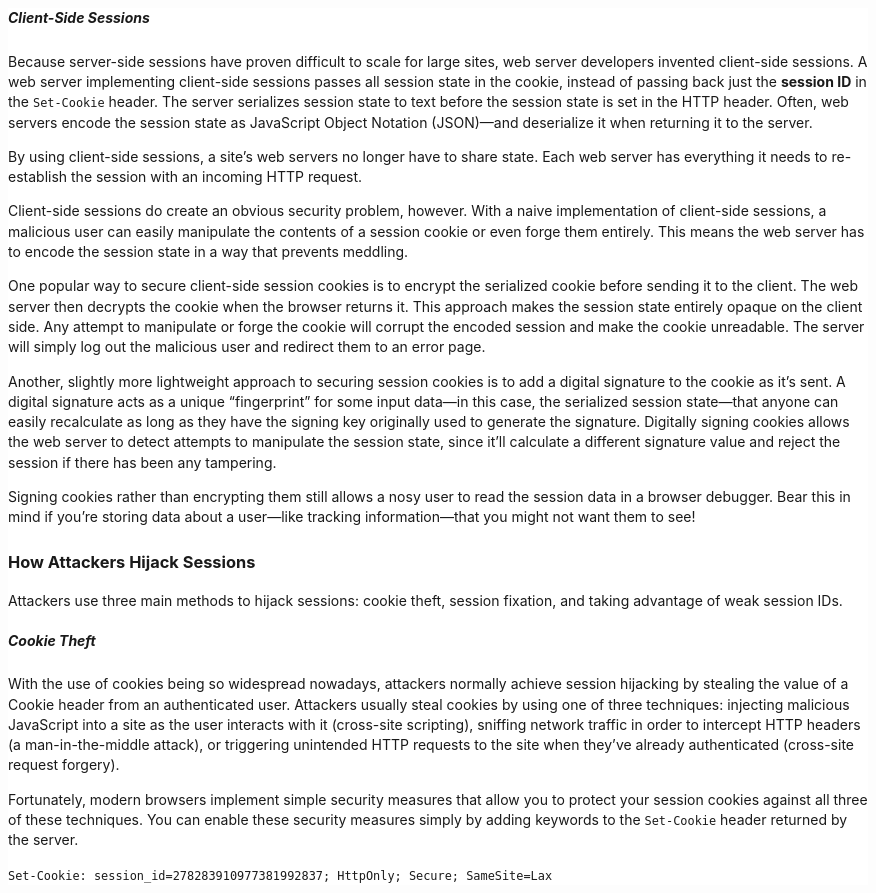##### Client-Side Sessions

Because server-side sessions have proven difficult to scale for large sites, web server developers invented client-side sessions. A web server implementing client-side sessions passes all session state in the cookie, instead of passing back just the **session ID** in the `Set-Cookie` header. The server serializes session state to text before the session state is set in the HTTP header. Often, web servers encode the session state as JavaScript Object Notation (JSON)—and deserialize it when returning it to the server.

By using client-side sessions, a site’s web servers no longer have to share state. Each web server has everything it needs to re-establish the session with an incoming HTTP request.

Client-side sessions do create an obvious security problem, however. With a naive implementation of client-side sessions, a malicious user can easily manipulate the contents of a session cookie or even forge them entirely. This means the web server has to encode the session state in a way that prevents meddling.

One popular way to secure client-side session cookies is to encrypt the serialized cookie before sending it to the client. The web server then decrypts the cookie when the browser returns it. This approach makes the session state entirely opaque on the client side. Any attempt to manipulate or forge the cookie will corrupt the encoded session and make the cookie unreadable. The server will simply log out the malicious user and redirect them to an error page.

Another, slightly more lightweight approach to securing session cookies is to add a digital signature to the cookie as it’s sent. A digital signature acts as a unique “fingerprint” for some input data—in this case, the serialized session state—that anyone can easily recalculate as long as they have the signing key originally used to generate the signature. Digitally signing cookies allows the web server to detect attempts to manipulate the session state, since it’ll calculate a different signature value and reject the session if there has been any tampering.

Signing cookies rather than encrypting them still allows a nosy user to read the session data in a browser debugger. Bear this in mind if you’re storing data about a user—like tracking information—that you might not want them to see!

### How Attackers Hijack Sessions

Attackers use three main methods to hijack sessions: cookie theft, session fixation, and taking advantage of weak session IDs.

##### Cookie Theft

With the use of cookies being so widespread nowadays, attackers normally achieve session hijacking by stealing the value of a Cookie header from an authenticated user. Attackers usually steal cookies by using one of three techniques: injecting malicious JavaScript into a site as the user interacts with it (cross-site scripting), sniffing network traffic in order to intercept HTTP headers (a man-in-the-middle attack), or triggering unintended HTTP requests to the site when they’ve already authenticated (cross-site request forgery).

Fortunately, modern browsers implement simple security measures that allow you to protect your session cookies against all three of these techniques. You can enable these security measures simply by adding keywords to the `Set-Cookie` header returned by the server.

```htaccess
Set-Cookie: session_id=278283910977381992837; HttpOnly; Secure; SameSite=Lax
```

